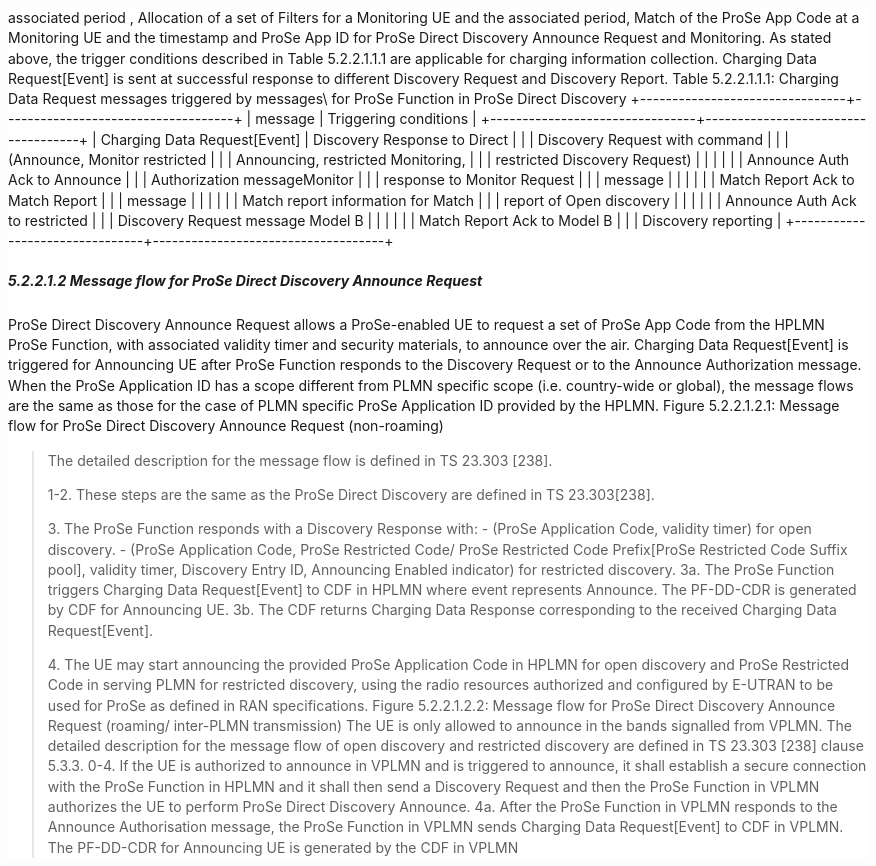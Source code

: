 associated period , Allocation of a set of Filters for a Monitoring UE and the
associated period, Match of the ProSe App Code at a Monitoring UE and the
timestamp and ProSe App ID for ProSe Direct Discovery Announce Request and
Monitoring.
As stated above, the trigger conditions described in Table 5.2.2.1.1.1 are
applicable for charging information collection.
Charging Data Request[Event] is sent at successful response to different
Discovery Request and Discovery Report.
Table 5.2.2.1.1.1: Charging Data Request messages triggered by messages\ for
ProSe Function in ProSe Direct Discovery
+--------------------------------+------------------------------------+ | message | Triggering conditions | +--------------------------------+------------------------------------+ | Charging Data Request[Event] | Discovery Response to Direct | | | Discovery Request with command | | | (Announce, Monitor restricted | | | Announcing, restricted Monitoring, | | | restricted Discovery Request) | | | | | | Announce Auth Ack to Announce | | | Authorization messageMonitor | | | response to Monitor Request | | | message | | | | | | Match Report Ack to Match Report | | | message | | | | | | Match report information for Match | | | report of Open discovery | | | | | | Announce Auth Ack to restricted | | | Discovery Request message Model B | | | | | | Match Report Ack to Model B | | | Discovery reporting | +--------------------------------+------------------------------------+
##### 5.2.2.1.2 Message flow for ProSe Direct Discovery Announce Request
ProSe Direct Discovery Announce Request allows a ProSe-enabled UE to request a
set of ProSe App Code from the HPLMN ProSe Function, with associated validity
timer and security materials, to announce over the air. Charging Data
Request[Event] is triggered for Announcing UE after ProSe Function responds to
the Discovery Request or to the Announce Authorization message.
When the ProSe Application ID has a scope different from PLMN specific scope
(i.e. country-wide or global), the message flows are the same as those for the
case of PLMN specific ProSe Application ID provided by the HPLMN.
Figure 5.2.2.1.2.1: Message flow for ProSe Direct Discovery Announce Request
(non-roaming)
> The detailed description for the message flow is defined in TS 23.303 [238].
>
> 1-2. These steps are the same as the ProSe Direct Discovery are defined in
> TS 23.303[238].
>
> 3\. The ProSe Function responds with a Discovery Response with:
\- (ProSe Application Code, validity timer) for open discovery.
\- (ProSe Application Code, ProSe Restricted Code/ ProSe Restricted Code
Prefix[ProSe Restricted Code Suffix pool], validity timer, Discovery Entry ID,
Announcing Enabled indicator) for restricted discovery.
3a. The ProSe Function triggers Charging Data Request[Event] to CDF in HPLMN
where event represents Announce. The PF-DD-CDR is generated by CDF for
Announcing UE.
> 3b. The CDF returns Charging Data Response corresponding to the received
> Charging Data Request[Event].
>
> 4\. The UE may start announcing the provided ProSe Application Code in HPLMN
> for open discovery and ProSe Restricted Code in serving PLMN for restricted
> discovery, using the radio resources authorized and configured by E-UTRAN to
> be used for ProSe as defined in RAN specifications.
Figure 5.2.2.1.2.2: Message flow for ProSe Direct Discovery Announce Request
(roaming/ inter-PLMN transmission)
The UE is only allowed to announce in the bands signalled from VPLMN. The
detailed description for the message flow of open discovery and restricted
discovery are defined in TS 23.303 [238] clause 5.3.3.
0-4. If the UE is authorized to announce in VPLMN and is triggered to
announce, it shall establish a secure connection with the ProSe Function in
HPLMN and it shall then send a Discovery Request and then the ProSe Function
in VPLMN authorizes the UE to perform ProSe Direct Discovery Announce.
4a. After the ProSe Function in VPLMN responds to the Announce Authorisation
message, the ProSe Function in VPLMN sends Charging Data Request[Event] to CDF
in VPLMN. The PF-DD-CDR for Announcing UE is generated by the CDF in VPLMN
